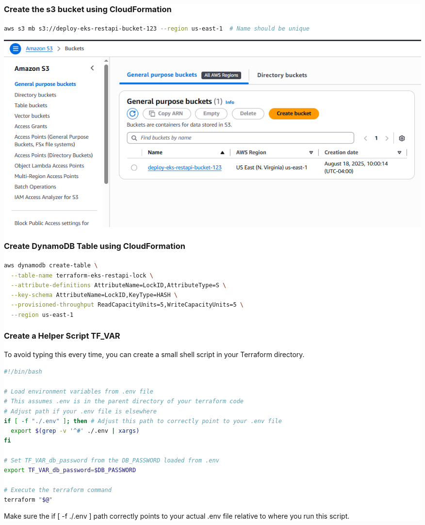 ### Create the s3 bucket using CloudFormation

```bash
aws s3 mb s3://deploy-eks-restapi-bucket-123 --region us-east-1  # Name should be unique
```

![Create-S3-Bucket](./img/create-s3-bucket.PNG)

### Create DynamoDB Table using CloudFormation

```bash
aws dynamodb create-table \
  --table-name terraform-eks-restapi-lock \
  --attribute-definitions AttributeName=LockID,AttributeType=S \
  --key-schema AttributeName=LockID,KeyType=HASH \
  --provisioned-throughput ReadCapacityUnits=5,WriteCapacityUnits=5 \
  --region us-east-1
```

### Create a Helper Script TF_VAR

To avoid typing this every time, you can create a small shell script in your Terraform directory.

```bash
#!/bin/bash

# Load environment variables from .env file
# This assumes .env is in the parent directory of your terraform code
# Adjust path if your .env file is elsewhere
if [ -f "./.env" ]; then # Adjust this path to correctly point to your .env file
  export $(grep -v '^#' ./.env | xargs)
fi

# Set TF_VAR_db_password from the DB_PASSWORD loaded from .env
export TF_VAR_db_password=$DB_PASSWORD

# Execute the terraform command
terraform "$@"
```
Make sure the if [ -f ./.env ] path correctly points to your actual .env file relative to where you run this script.
